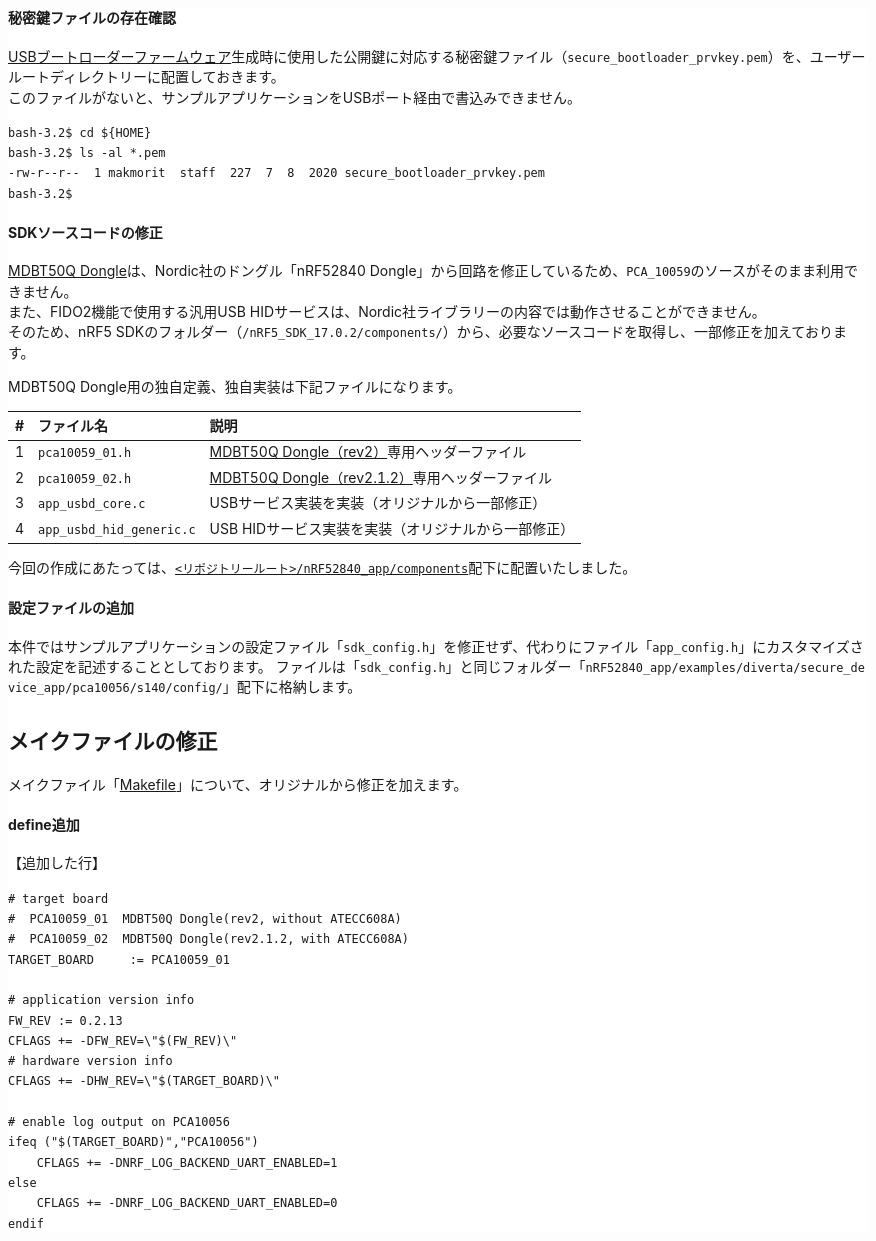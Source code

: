 #### 秘密鍵ファイルの存在確認

[USBブートローダーファームウェア](../../../nRF52840_app/firmwares/secure_bootloader/BUILDSBL.md)生成時に使用した公開鍵に対応する秘密鍵ファイル（`secure_bootloader_prvkey.pem`）を、ユーザールートディレクトリーに配置しておきます。<br>
このファイルがないと、サンプルアプリケーションをUSBポート経由で書込みできません。

```
bash-3.2$ cd ${HOME}
bash-3.2$ ls -al *.pem
-rw-r--r--  1 makmorit  staff  227  7  8  2020 secure_bootloader_prvkey.pem
bash-3.2$
```

#### SDKソースコードの修正

[MDBT50Q Dongle](../../../FIDO2Device/MDBT50Q_Dongle/README.md)は、Nordic社のドングル「nRF52840 Dongle」から回路を修正しているため、`PCA_10059`のソースがそのまま利用できません。<br>
また、FIDO2機能で使用する汎用USB HIDサービスは、Nordic社ライブラリーの内容では動作させることができません。<br>
そのため、nRF5 SDKのフォルダー（`/nRF5_SDK_17.0.2/components/`）から、必要なソースコードを取得し、一部修正を加えております。

MDBT50Q Dongle用の独自定義、独自実装は下記ファイルになります。

| # |ファイル名 |説明 |
|:-:|:-|:-|
|1|`pca10059_01.h`|[MDBT50Q Dongle（rev2）](../../../FIDO2Device/MDBT50Q_Dongle/pcb_rev2/README.md)専用ヘッダーファイル|
|2|`pca10059_02.h`|[MDBT50Q Dongle（rev2.1.2）](../../../FIDO2Device/MDBT50Q_Dongle/pcb_rev2_1_2/README.md)専用ヘッダーファイル|
|3|`app_usbd_core.c`|USBサービス実装を実装（オリジナルから一部修正）|
|4|`app_usbd_hid_generic.c`|USB HIDサービス実装を実装（オリジナルから一部修正）|

今回の作成にあたっては、[`<リポジトリールート>/nRF52840_app/components`](../../../nRF52840_app/components)配下に配置いたしました。

#### 設定ファイルの追加

本件ではサンプルアプリケーションの設定ファイル「`sdk_config.h`」を修正せず、代わりにファイル「`app_config.h`」にカスタマイズされた設定を記述することとしております。
ファイルは「`sdk_config.h`」と同じフォルダー「`nRF52840_app/examples/diverta/secure_device_app/pca10056/s140/config/`」配下に格納します。

## メイクファイルの修正

メイクファイル「[Makefile](../../../nRF52840_app/examples/diverta/secure_device_app/pca10056/s140/armgcc/Makefile)」について、オリジナルから修正を加えます。

#### define追加

【追加した行】
```
# target board
#  PCA10059_01  MDBT50Q Dongle(rev2, without ATECC608A)
#  PCA10059_02  MDBT50Q Dongle(rev2.1.2, with ATECC608A)
TARGET_BOARD     := PCA10059_01

# application version info
FW_REV := 0.2.13
CFLAGS += -DFW_REV=\"$(FW_REV)\"
# hardware version info
CFLAGS += -DHW_REV=\"$(TARGET_BOARD)\"

# enable log output on PCA10056
ifeq ("$(TARGET_BOARD)","PCA10056")
    CFLAGS += -DNRF_LOG_BACKEND_UART_ENABLED=1
else
    CFLAGS += -DNRF_LOG_BACKEND_UART_ENABLED=0
endif
```